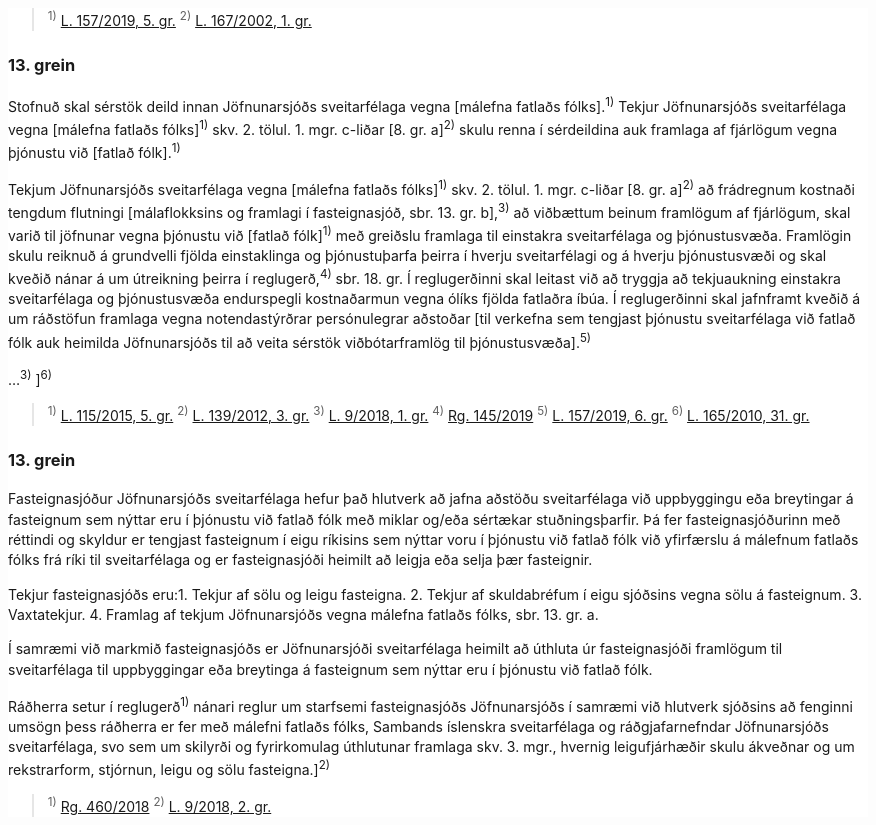 > <sup>1)</sup> [L. 157/2019, 5. gr.](https://althingi.is/altext/stjt/2019.157.html) <sup>2)</sup> [L. 167/2002, 1. gr.](https://althingi.is/altext/stjt/2002.167.html)

### 13. grein

Stofnuð skal sérstök deild innan Jöfnunarsjóðs sveitarfélaga vegna [málefna fatlaðs fólks].<sup>1)</sup> Tekjur Jöfnunarsjóðs sveitarfélaga vegna [málefna fatlaðs fólks]<sup>1)</sup> skv. 2. tölul. 1. mgr. c-liðar [8. gr. a]<sup>2)</sup> skulu renna í sérdeildina auk framlaga af fjárlögum vegna þjónustu við [fatlað fólk].<sup>1)</sup> 

Tekjum Jöfnunarsjóðs sveitarfélaga vegna [málefna fatlaðs fólks]<sup>1)</sup> skv. 2. tölul. 1. mgr. c-liðar [8. gr. a]<sup>2)</sup> að frádregnum kostnaði tengdum flutningi [málaflokksins og framlagi í fasteignasjóð, sbr. 13. gr. b],<sup>3)</sup> að viðbættum beinum framlögum af fjárlögum, skal varið til jöfnunar vegna þjónustu við [fatlað fólk]<sup>1)</sup> með greiðslu framlaga til einstakra sveitarfélaga og þjónustusvæða. Framlögin skulu reiknuð á grundvelli fjölda einstaklinga og þjónustuþarfa þeirra í hverju sveitarfélagi og á hverju þjónustusvæði og skal kveðið nánar á um útreikning þeirra í reglugerð,<sup>4)</sup> sbr. 18. gr. Í reglugerðinni skal leitast við að tryggja að tekjuaukning einstakra sveitarfélaga og þjónustusvæða endurspegli kostnaðarmun vegna ólíks fjölda fatlaðra íbúa. Í reglugerðinni skal jafnframt kveðið á um ráðstöfun framlaga vegna notendastýrðrar persónulegrar aðstoðar [til verkefna sem tengjast þjónustu sveitarfélaga við fatlað fólk auk heimilda Jöfnunarsjóðs til að veita sérstök viðbótarframlög til þjónustusvæða].<sup>5)</sup> 

…<sup>3)</sup> ]<sup>6)</sup> 

> <sup>1)</sup> [L. 115/2015, 5. gr.](https://althingi.is/altext/stjt/2015.115.html) <sup>2)</sup> [L. 139/2012, 3. gr.](https://althingi.is/altext/stjt/2012.139.html) <sup>3)</sup> [L. 9/2018, 1. gr.](https://althingi.is/altext/stjt/2018.009.html) <sup>4)</sup> [Rg. 145/2019](https://althingi.ishttps://www.reglugerd.is/reglugerdir/allar/nr/145-2019) <sup>5)</sup> [L. 157/2019, 6. gr.](https://althingi.is/altext/stjt/2019.157.html) <sup>6)</sup> [L. 165/2010, 31. gr.](https://althingi.is/altext/stjt/2010.165.html)

### 13. grein

Fasteignasjóður Jöfnunarsjóðs sveitarfélaga hefur það hlutverk að jafna aðstöðu sveitarfélaga við uppbyggingu eða breytingar á fasteignum sem nýttar eru í þjónustu við fatlað fólk með miklar og/eða sértækar stuðningsþarfir. Þá fer fasteignasjóðurinn með réttindi og skyldur er tengjast fasteignum í eigu ríkisins sem nýttar voru í þjónustu við fatlað fólk við yfirfærslu á málefnum fatlaðs fólks frá ríki til sveitarfélaga og er fasteignasjóði heimilt að leigja eða selja þær fasteignir.

Tekjur fasteignasjóðs eru:1. Tekjur af sölu og leigu fasteigna.
2. Tekjur af skuldabréfum í eigu sjóðsins vegna sölu á fasteignum.
3. Vaxtatekjur.
4. Framlag af tekjum Jöfnunarsjóðs vegna málefna fatlaðs fólks, sbr. 13. gr. a.

Í samræmi við markmið fasteignasjóðs er Jöfnunarsjóði sveitarfélaga heimilt að úthluta úr fasteignasjóði framlögum til sveitarfélaga til uppbyggingar eða breytinga á fasteignum sem nýttar eru í þjónustu við fatlað fólk.

Ráðherra setur í reglugerð<sup>1)</sup> nánari reglur um starfsemi fasteignasjóðs Jöfnunarsjóðs í samræmi við hlutverk sjóðsins að fenginni umsögn þess ráðherra er fer með málefni fatlaðs fólks, Sambands íslenskra sveitarfélaga og ráðgjafarnefndar Jöfnunarsjóðs sveitarfélaga, svo sem um skilyrði og fyrirkomulag úthlutunar framlaga skv. 3. mgr., hvernig leigufjárhæðir skulu ákveðnar og um rekstrarform, stjórnun, leigu og sölu fasteigna.]<sup>2)</sup> 

> <sup>1)</sup> [Rg. 460/2018](https://althingi.ishttps://www.reglugerd.is/reglugerdir/allar/nr/460-2018) <sup>2)</sup> [L. 9/2018, 2. gr.](https://althingi.is/altext/stjt/2018.009.html)

